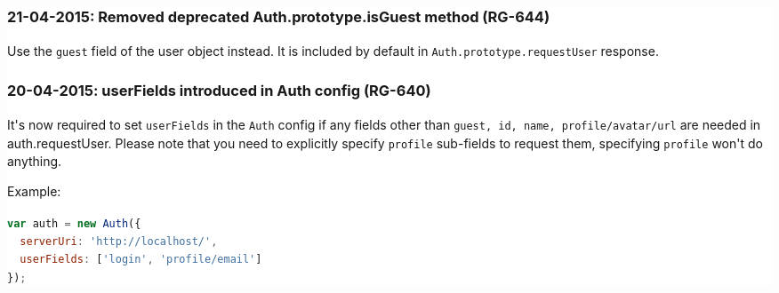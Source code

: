 ### 21-04-2015: Removed deprecated Auth.prototype.isGuest method (RG-644)

Use the `guest` field of the user object instead. It is included by default in `Auth.prototype.requestUser` response.

### 20-04-2015: userFields introduced in Auth config (RG-640)

It's now required to set `userFields` in the `Auth` config if any fields other than `guest, id, name, profile/avatar/url` are needed in auth.requestUser.
Please note that you need to explicitly specify `profile` sub-fields to request them, specifying `profile` won't do anything.

Example:
```js
var auth = new Auth({
  serverUri: 'http://localhost/',
  userFields: ['login', 'profile/email']
});
```
